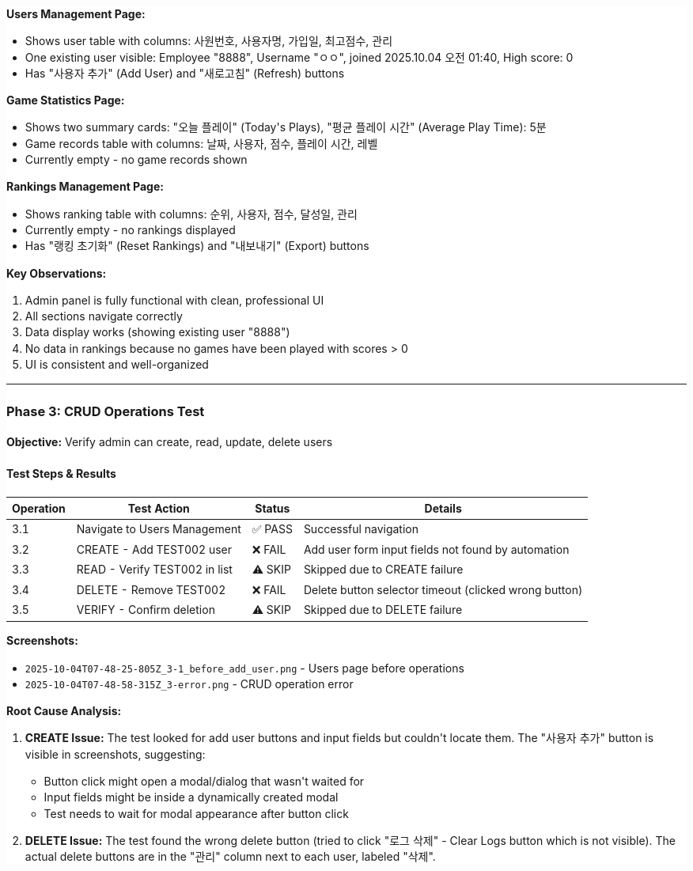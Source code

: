 **Users Management Page:**
- Shows user table with columns: 사원번호, 사용자명, 가입일, 최고점수, 관리
- One existing user visible: Employee "8888", Username "ㅇㅇ", joined 2025.10.04 오전 01:40, High score: 0
- Has "사용자 추가" (Add User) and "새로고침" (Refresh) buttons

**Game Statistics Page:**
- Shows two summary cards: "오늘 플레이" (Today's Plays), "평균 플레이 시간" (Average Play Time): 5분
- Game records table with columns: 날짜, 사용자, 점수, 플레이 시간, 레벨
- Currently empty - no game records shown

**Rankings Management Page:**
- Shows ranking table with columns: 순위, 사용자, 점수, 달성일, 관리
- Currently empty - no rankings displayed
- Has "랭킹 초기화" (Reset Rankings) and "내보내기" (Export) buttons

**Key Observations:**
1. Admin panel is fully functional with clean, professional UI
2. All sections navigate correctly
3. Data display works (showing existing user "8888")
4. No data in rankings because no games have been played with scores > 0
5. UI is consistent and well-organized

---

### Phase 3: CRUD Operations Test

**Objective:** Verify admin can create, read, update, delete users

#### Test Steps & Results

| Operation | Test Action | Status | Details |
|-----------|-------------|--------|---------|
| 3.1 | Navigate to Users Management | ✅ PASS | Successful navigation |
| 3.2 | CREATE - Add TEST002 user | ❌ FAIL | Add user form input fields not found by automation |
| 3.3 | READ - Verify TEST002 in list | ⚠️ SKIP | Skipped due to CREATE failure |
| 3.4 | DELETE - Remove TEST002 | ❌ FAIL | Delete button selector timeout (clicked wrong button) |
| 3.5 | VERIFY - Confirm deletion | ⚠️ SKIP | Skipped due to DELETE failure |

**Screenshots:**
- `2025-10-04T07-48-25-805Z_3-1_before_add_user.png` - Users page before operations
- `2025-10-04T07-48-58-315Z_3-error.png` - CRUD operation error

**Root Cause Analysis:**
1. **CREATE Issue:** The test looked for add user buttons and input fields but couldn't locate them. The "사용자 추가" button is visible in screenshots, suggesting:
   - Button click might open a modal/dialog that wasn't waited for
   - Input fields might be inside a dynamically created modal
   - Test needs to wait for modal appearance after button click

2. **DELETE Issue:** The test found the wrong delete button (tried to click "로그 삭제" - Clear Logs button which is not visible). The actual delete buttons are in the "관리" column next to each user, labeled "삭제".
